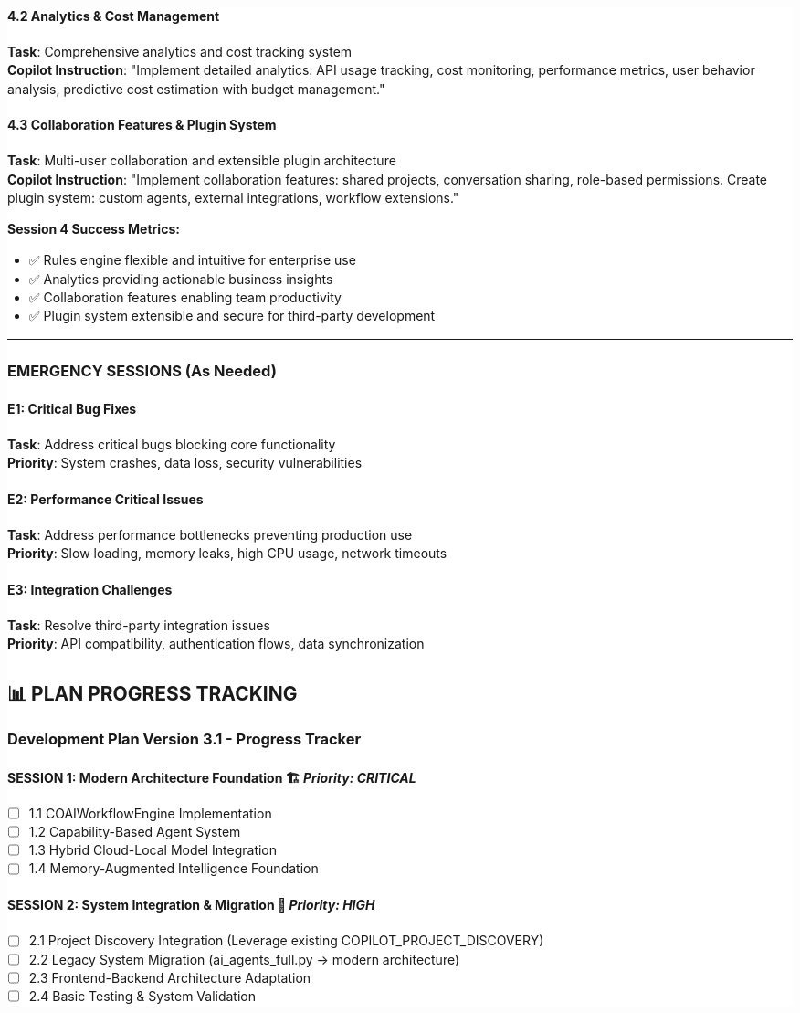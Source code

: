 #### 4.2 Analytics & Cost Management
**Task**: Comprehensive analytics and cost tracking system  
**Copilot Instruction**: "Implement detailed analytics: API usage tracking, cost monitoring, performance metrics, user behavior analysis, predictive cost estimation with budget management."

#### 4.3 Collaboration Features & Plugin System
**Task**: Multi-user collaboration and extensible plugin architecture  
**Copilot Instruction**: "Implement collaboration features: shared projects, conversation sharing, role-based permissions. Create plugin system: custom agents, external integrations, workflow extensions."

**Session 4 Success Metrics:**
- ✅ Rules engine flexible and intuitive for enterprise use
- ✅ Analytics providing actionable business insights
- ✅ Collaboration features enabling team productivity
- ✅ Plugin system extensible and secure for third-party development

---

### **EMERGENCY SESSIONS (As Needed)**

#### **E1: Critical Bug Fixes**
**Task**: Address critical bugs blocking core functionality  
**Priority**: System crashes, data loss, security vulnerabilities

#### **E2: Performance Critical Issues**
**Task**: Address performance bottlenecks preventing production use  
**Priority**: Slow loading, memory leaks, high CPU usage, network timeouts

#### **E3: Integration Challenges**
**Task**: Resolve third-party integration issues  
**Priority**: API compatibility, authentication flows, data synchronization

## 📊 **PLAN PROGRESS TRACKING**

### **Development Plan Version 3.1 - Progress Tracker**

#### **SESSION 1: Modern Architecture Foundation** 🏗️ *Priority: CRITICAL*
- [ ] 1.1 COAIWorkflowEngine Implementation
- [ ] 1.2 Capability-Based Agent System
- [ ] 1.3 Hybrid Cloud-Local Model Integration
- [ ] 1.4 Memory-Augmented Intelligence Foundation

#### **SESSION 2: System Integration & Migration** 🔄 *Priority: HIGH*
- [ ] 2.1 Project Discovery Integration (Leverage existing COPILOT_PROJECT_DISCOVERY)
- [ ] 2.2 Legacy System Migration (ai_agents_full.py → modern architecture)
- [ ] 2.3 Frontend-Backend Architecture Adaptation
- [ ] 2.4 Basic Testing & System Validation
